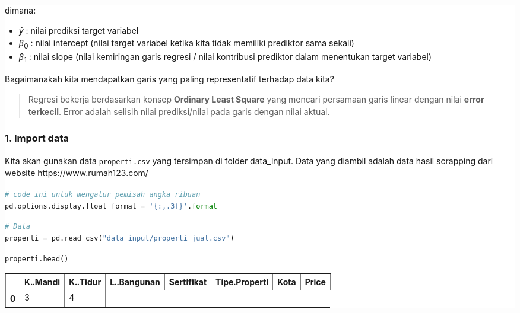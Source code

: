 dimana:
- $\hat{y}$ : nilai prediksi target variabel
- $\beta_0$ : nilai intercept (nilai target variabel ketika kita tidak memiliki prediktor sama sekali)
- $\beta_1$ : nilai slope (nilai kemiringan garis regresi / nilai kontribusi prediktor dalam menentukan target variabel)

Bagaimanakah kita mendapatkan garis yang paling representatif terhadap data kita?

> Regresi bekerja berdasarkan konsep **Ordinary Least Square** yang mencari persamaan garis linear dengan nilai **error terkecil**. Error adalah selisih nilai prediksi/nilai pada garis dengan nilai aktual.



### 1. Import data

Kita akan gunakan data `properti.csv` yang tersimpan di folder data_input. Data yang diambil adalah data hasil scrapping dari website https://www.rumah123.com/


```python
# code ini untuk mengatur pemisah angka ribuan
pd.options.display.float_format = '{:,.3f}'.format
```


```python
# Data
properti = pd.read_csv("data_input/properti_jual.csv")
```


```python
properti.head()
```




<div>
<style scoped>
    .dataframe tbody tr th:only-of-type {
        vertical-align: middle;
    }

    .dataframe tbody tr th {
        vertical-align: top;
    }

    .dataframe thead th {
        text-align: right;
    }
</style>
<table border="1" class="dataframe">
  <thead>
    <tr style="text-align: right;">
      <th></th>
      <th>K..Mandi</th>
      <th>K..Tidur</th>
      <th>L..Bangunan</th>
      <th>Sertifikat</th>
      <th>Tipe.Properti</th>
      <th>Kota</th>
      <th>Price</th>
    </tr>
  </thead>
  <tbody>
    <tr>
      <th>0</th>
      <td>3</td>
      <td>4</td>